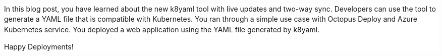 In this blog post, you have learned about the new k8yaml tool with live updates and two-way sync. Developers can use the tool to generate a YAML file that is compatible with Kubernetes. You ran through a simple use case with Octopus Deploy and Azure Kubernetes service. You deployed a web application using the YAML file generated by k8yaml.



Happy Deployments!

